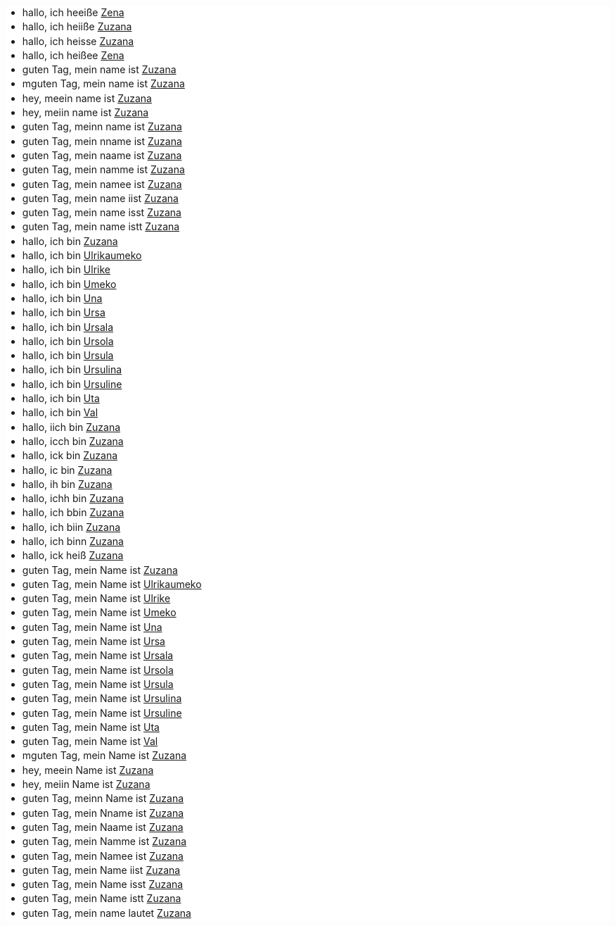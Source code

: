 - hallo, ich heeiße [Zena](first_name)
- hallo, ich heiiße [Zuzana](first_name)
- hallo, ich heisse [Zuzana](first_name)
- hallo, ich heißee [Zena](first_name)
- guten Tag, mein name ist [Zuzana](first_name)
- mguten Tag, mein name ist [Zuzana](first_name)
- hey, meein name ist [Zuzana](first_name)
- hey, meiin name ist [Zuzana](first_name)
- guten Tag, meinn name ist [Zuzana](first_name)
- guten Tag, mein nname ist [Zuzana](first_name)
- guten Tag, mein naame ist [Zuzana](first_name)
- guten Tag, mein namme ist [Zuzana](first_name)
- guten Tag, mein namee ist [Zuzana](first_name)
- guten Tag, mein name iist [Zuzana](first_name)
- guten Tag, mein name isst [Zuzana](first_name)
- guten Tag, mein name istt [Zuzana](first_name)
- hallo, ich bin [Zuzana](first_name)
- hallo, ich bin [Ulrikaumeko](first_name)
- hallo, ich bin [Ulrike](first_name)
- hallo, ich bin [Umeko](first_name)
- hallo, ich bin [Una](first_name)
- hallo, ich bin [Ursa](first_name)
- hallo, ich bin [Ursala](first_name)
- hallo, ich bin [Ursola](first_name)
- hallo, ich bin [Ursula](first_name)
- hallo, ich bin [Ursulina](first_name)
- hallo, ich bin [Ursuline](first_name)
- hallo, ich bin [Uta](first_name)
- hallo, ich bin [Val](first_name)
- hallo, iich bin [Zuzana](first_name)
- hallo, icch bin [Zuzana](first_name)
- hallo, ick bin [Zuzana](first_name)
- hallo, ic bin [Zuzana](first_name)
- hallo, ih bin [Zuzana](first_name)
- hallo, ichh bin [Zuzana](first_name)
- hallo, ich bbin [Zuzana](first_name)
- hallo, ich biin [Zuzana](first_name)
- hallo, ich binn [Zuzana](first_name)
- hallo, ick heiß [Zuzana](first_name)
- guten Tag, mein Name ist [Zuzana](first_name)
- guten Tag, mein Name ist [Ulrikaumeko](first_name)
- guten Tag, mein Name ist [Ulrike](first_name)
- guten Tag, mein Name ist [Umeko](first_name)
- guten Tag, mein Name ist [Una](first_name)
- guten Tag, mein Name ist [Ursa](first_name)
- guten Tag, mein Name ist [Ursala](first_name)
- guten Tag, mein Name ist [Ursola](first_name)
- guten Tag, mein Name ist [Ursula](first_name)
- guten Tag, mein Name ist [Ursulina](first_name)
- guten Tag, mein Name ist [Ursuline](first_name)
- guten Tag, mein Name ist [Uta](first_name)
- guten Tag, mein Name ist [Val](first_name)
- mguten Tag, mein Name ist [Zuzana](first_name)
- hey, meein Name ist [Zuzana](first_name)
- hey, meiin Name ist [Zuzana](first_name)
- guten Tag, meinn Name ist [Zuzana](first_name)
- guten Tag, mein Nname ist [Zuzana](first_name)
- guten Tag, mein Naame ist [Zuzana](first_name)
- guten Tag, mein Namme ist [Zuzana](first_name)
- guten Tag, mein Namee ist [Zuzana](first_name)
- guten Tag, mein Name iist [Zuzana](first_name)
- guten Tag, mein Name isst [Zuzana](first_name)
- guten Tag, mein Name istt [Zuzana](first_name)
- guten Tag, mein name lautet [Zuzana](first_name)